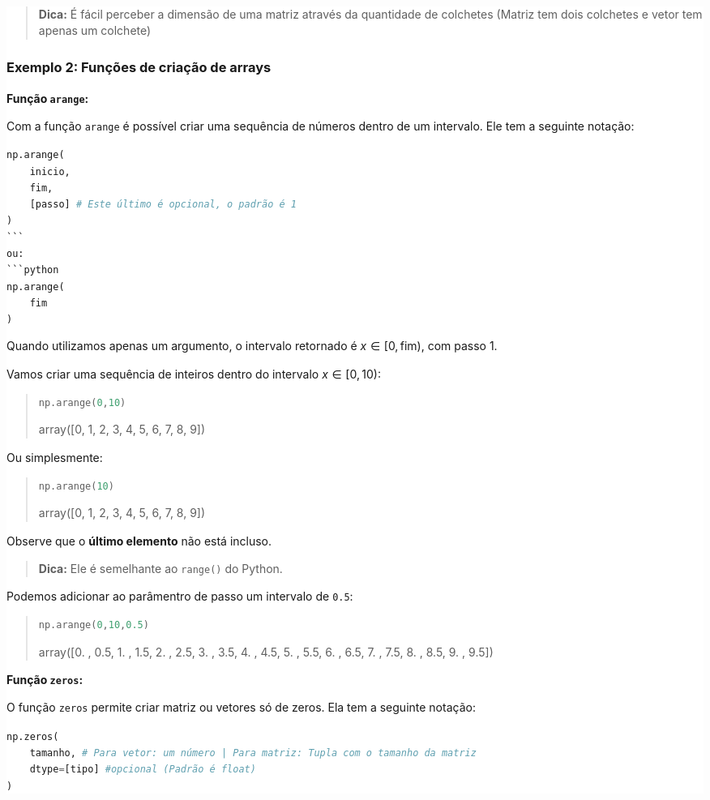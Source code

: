 > **Dica:** É fácil perceber a dimensão de uma matriz através da quantidade de colchetes (Matriz tem dois colchetes e vetor tem apenas um colchete)

### Exemplo 2: Funções de criação de arrays

**Função `arange`:**

Com a função `arange` é possível criar uma sequência de números dentro de um intervalo. Ele tem a seguinte notação:

```python
np.arange(
    inicio,
    fim,
    [passo] # Este último é opcional, o padrão é 1
)
​```
ou:
​```python
np.arange(
    fim
)
```

Quando utilizamos apenas um argumento, o intervalo retornado é $x\in[0,\text{fim})$, com passo 1.

Vamos criar uma sequência de inteiros dentro do intervalo $x\in[0,10)$:

> ```python
> np.arange(0,10)
> ```
>
> array([0, 1, 2, 3, 4, 5, 6, 7, 8, 9])

Ou simplesmente:

> ```python
> np.arange(10)
> ```
>
> array([0, 1, 2, 3, 4, 5, 6, 7, 8, 9])

Observe que o **último elemento** não está incluso.

> **Dica:** Ele é semelhante ao `range()` do Python.

Podemos adicionar ao parâmentro de passo um intervalo de `0.5`:

> ```python
> np.arange(0,10,0.5)
> ```
>
> array([0. , 0.5, 1. , 1.5, 2. , 2.5, 3. , 3.5, 4. , 4.5, 5. , 5.5, 6. , 6.5, 7. , 7.5, 8. , 8.5, 9. , 9.5])

**Função `zeros`:**

O função `zeros` permite criar matriz ou vetores só de zeros. Ela tem a seguinte notação:
```python
np.zeros(
    tamanho, # Para vetor: um número | Para matriz: Tupla com o tamanho da matriz
    dtype=[tipo] #opcional (Padrão é float)
)
```
